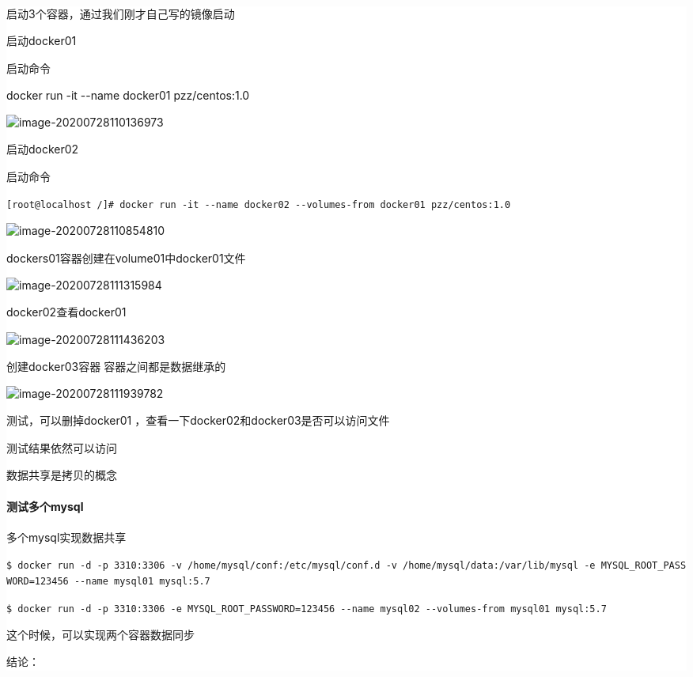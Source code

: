 启动3个容器，通过我们刚才自己写的镜像启动

启动docker01 

启动命令

docker run -it --name docker01 pzz/centos:1.0

![image-20200728110136973](C:\Users\PZZ\AppData\Roaming\Typora\typora-user-images\image-20200728110136973.png)

启动docker02

启动命令

```
[root@localhost /]# docker run -it --name docker02 --volumes-from docker01 pzz/centos:1.0

```

![image-20200728110854810](C:\Users\PZZ\AppData\Roaming\Typora\typora-user-images\image-20200728110854810.png)

dockers01容器创建在volume01中docker01文件

![image-20200728111315984](C:\Users\PZZ\AppData\Roaming\Typora\typora-user-images\image-20200728111315984.png)

docker02查看docker01

![image-20200728111436203](C:\Users\PZZ\AppData\Roaming\Typora\typora-user-images\image-20200728111436203.png)

创建docker03容器 容器之间都是数据继承的

![image-20200728111939782](C:\Users\PZZ\AppData\Roaming\Typora\typora-user-images\image-20200728111939782.png)

测试，可以删掉docker01 ，查看一下docker02和docker03是否可以访问文件

测试结果依然可以访问

数据共享是拷贝的概念



#### 测试多个mysql

多个mysql实现数据共享

```
$ docker run -d -p 3310:3306 -v /home/mysql/conf:/etc/mysql/conf.d -v /home/mysql/data:/var/lib/mysql -e MYSQL_ROOT_PASSWORD=123456 --name mysql01 mysql:5.7

```

```
$ docker run -d -p 3310:3306 -e MYSQL_ROOT_PASSWORD=123456 --name mysql02 --volumes-from mysql01 mysql:5.7

```

这个时候，可以实现两个容器数据同步

结论：

